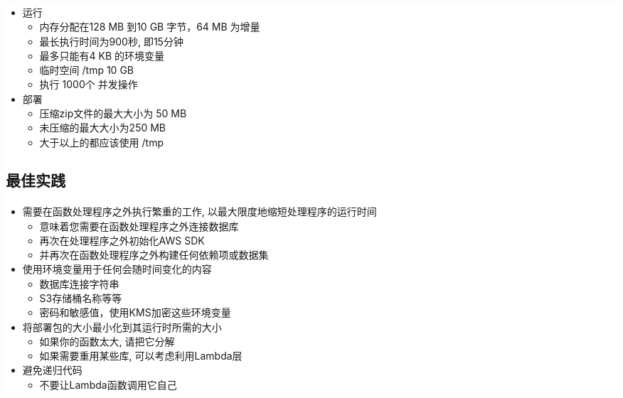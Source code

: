 - 运行
	- 内存分配在128 MB 到10 GB 字节，64 MB 为增量
	- 最长执行时间为900秒, 即15分钟
	- 最多只能有4 KB 的环境变量
	- 临时空间 /tmp 10 GB
	- 执行 1000个 并发操作
- 部署
	- 压缩zip文件的最大大小为 50 MB
	- 未压缩的最大大小为250 MB
	- 大于以上的都应该使用 /tmp


## 最佳实践

- 需要在函数处理程序之外执行繁重的工作, 以最大限度地缩短处理程序的运行时间
	- 意味着您需要在函数处理程序之外连接数据库
	- 再次在处理程序之外初始化AWS SDK
	- 并再次在函数处理程序之外构建任何依赖项或数据集
- 使用环境变量用于任何会随时间变化的内容
	- 数据库连接字符串
	- S3存储桶名称等等
	- 密码和敏感值，使用KMS加密这些环境变量
- 将部署包的大小最小化到其运行时所需的大小
	- 如果你的函数太大, 请把它分解
	- 如果需要重用某些库, 可以考虑利用Lambda层
- 避免递归代码
	- 不要让Lambda函数调用它自己
